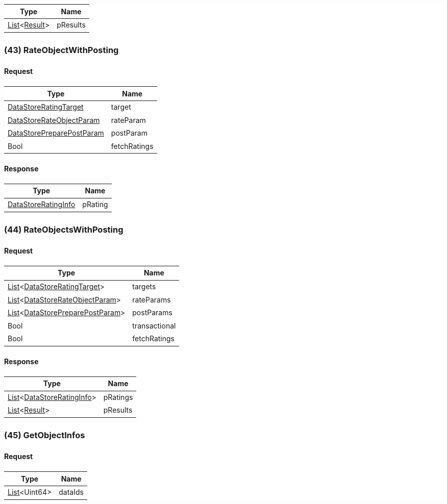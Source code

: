 | Type                   | Name     |
|------------------------|----------|
| [List]&lt;[Result]&gt; | pResults |

### (43) RateObjectWithPosting
#### Request

| Type                        | Name         |
|-----------------------------|--------------|
| [DataStoreRatingTarget]     | target       |
| [DataStoreRateObjectParam]  | rateParam    |
| [DataStorePreparePostParam] | postParam    |
| Bool                        | fetchRatings |

#### Response

| Type                  | Name    |
|-----------------------|---------|
| [DataStoreRatingInfo] | pRating |

### (44) RateObjectsWithPosting
#### Request

| Type                                      | Name          |
|-------------------------------------------|---------------|
| [List]&lt;[DataStoreRatingTarget]&gt;     | targets       |
| [List]&lt;[DataStoreRateObjectParam]&gt;  | rateParams    |
| [List]&lt;[DataStorePreparePostParam]&gt; | postParams    |
| Bool                                      | transactional |
| Bool                                      | fetchRatings  |

#### Response

| Type                                | Name     |
|-------------------------------------|----------|
| [List]&lt;[DataStoreRatingInfo]&gt; | pRatings |
| [List]&lt;[Result]&gt;              | pResults |

### (45) GetObjectInfos
#### Request

| Type                 | Name    |
|----------------------|---------|
| [List]&lt;Uint64&gt; | dataIds |


[Result]: /docs/nex/types#result
[String]: /docs/nex/types#string
[Buffer]: /docs/nex/types#buffer
[qBuffer]: /docs/nex/types#qbuffer
[List]: /docs/nex/types#list
[Map]: /docs/nex/types#map
[DateTime]: /docs/nex/types#datetime
[Structure]: /docs/nex/types#structure
[Data]: /docs/nex/types#anydataholder
[PID]: /docs/nex/types#pid
[DataStorePrepareGetParamV1]: #datastorepreparegetparamv1-structure
[DataStoreReqGetInfoV1]: #datastorereqgetinfov1-structure
[DataStorePreparePostParamV1]: #datastorepreparepostparamv1-structure
[DataStoreReqPostInfoV1]: #datastorereqpostinfov1-structure
[DataStoreCompletePostParamV1]: #datastorecompletepostparamv1-structure
[DataStoreDeleteParam]: #datastoredeleteparam-structure
[DataStoreChangeMetaParamV1]: #datastorechangemetaparamv1-structure
[DataStoreGetMetaParam]: #datastoregetmetaparam-structure
[DataStoreMetaInfo]: #datastoremetainfo-structure
[DataStorePrepareUpdateParam]: #datastoreprepareupdateparam-structure
[DataStoreReqUpdateInfo]: #datastorerequpdateinfo-structure
[DataStoreCompleteUpdateParam]: #datastorecompleteupdateparam-structure
[DataStoreSearchParam]: #datastoresearchparam-structure
[DataStoreSearchResult]: #datastoresearchresult-structure
[DataStoreGetNotificationUrlParam]: #datastoregetnotificationurlparam-structure
[DataStoreReqGetNotificationUrlInfo]: #datastorereqgetnotificationurlinfo-structure
[DataStoreGetNewArrivedNotificationsParam]: #datastoregetnewarrivednotificationsparam-structure
[DataStoreNotificationV1]: #datastorenotificationv1-structure
[DataStoreRatingTarget]: #datastoreratingtarget-structure
[DataStoreRateObjectParam]: #datastorerateobjectparam-structure
[DataStoreRatingInfo]: #datastoreratinginfo-structure
[DataStoreRatingInfoWithSlot]: #datastoreratinginfowithslot-structure
[DataStoreGetSpecificMetaParamV1]: #datastoregetspecificmetaparamv1-structure
[DataStoreSpecificMetaInfoV1]: #datastorespecificmetainfov1-structure
[DataStorePreparePostParam]: #datastorepreparepostparam-structure
[DataStoreTouchObjectParam]: #datastoretouchobjectparam-structure
[DataStoreRatingLog]: #datastoreratinglog-structure
[DataStoreReqPostInfo]: #datastorereqpostinfo-structure
[DataStorePrepareGetParam]: #datastorepreparegetparam-structure
[DataStoreReqGetInfo]: #datastorereqgetinfo-structure
[DataStoreCompletePostParam]: #datastorecompletepostparam-structure
[DataStoreNotification]: #datastorenotification-structure
[DataStoreGetSpecificMetaParam]: #datastoregetspecificmetaparam-structure
[DataStoreSpecificMetaInfo]: #datastorespecificmetainfo-structure
[DataStorePersistenceInfo]: #datastorepersistenceinfo-structure
[DataStoreReqGetAdditionalMeta]: #datastorereqgetadditionalmeta-structure
[DataStorePasswordInfo]: #datastorepasswordinfo-structure
[DataStoreChangeMetaParam]: #datastorechangemetaparam-structure
[DataStorePersistenceTarget]: #datastorepersistencetarget-structure
[DataStoreKeyValue]: #datastorekeyvalue-structure
[DataStorePermission]: #datastorepermission-structure
[DataStoreRatingInitParamWithSlot]: #datastoreratinginitparamwithslot-structure
[DataStorePersistenceInitParam]: #datastorepersistenceinitparam-structure
[DataStoreChangeMetaCompareParam]: #datastorechangemetacompareparam-structure
[ResultRange]: /docs/nex/types#resultrange-structure
[DataStoreRatingInitParam]: #datastoreratinginitparam-structure